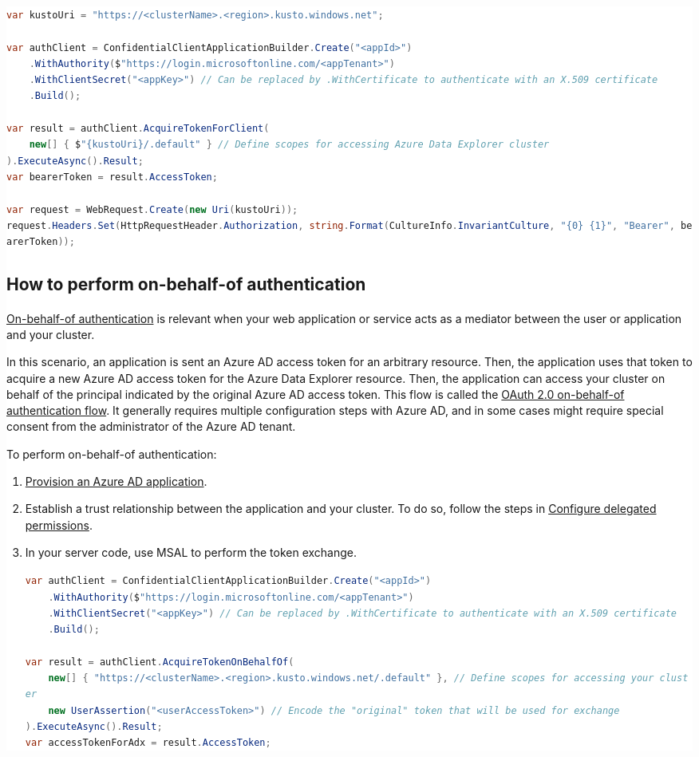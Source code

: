 ```csharp
var kustoUri = "https://<clusterName>.<region>.kusto.windows.net";

var authClient = ConfidentialClientApplicationBuilder.Create("<appId>")
    .WithAuthority($"https://login.microsoftonline.com/<appTenant>")
    .WithClientSecret("<appKey>") // Can be replaced by .WithCertificate to authenticate with an X.509 certificate
    .Build();

var result = authClient.AcquireTokenForClient(
    new[] { $"{kustoUri}/.default" } // Define scopes for accessing Azure Data Explorer cluster
).ExecuteAsync().Result;
var bearerToken = result.AccessToken;

var request = WebRequest.Create(new Uri(kustoUri));
request.Headers.Set(HttpRequestHeader.Authorization, string.Format(CultureInfo.InvariantCulture, "{0} {1}", "Bearer", bearerToken));
```

## How to perform on-behalf-of authentication

[On-behalf-of authentication](/azure/active-directory/develop/msal-authentication-flows#on-behalf-of-obo) is relevant when your web application or service acts as a mediator between the user or application and your cluster.

In this scenario, an application is sent an Azure AD access token for an arbitrary resource. Then, the application uses that token to acquire a new Azure AD access token for the Azure Data Explorer resource. Then, the application can access your cluster on behalf of the principal indicated by the original Azure AD access token. This flow is called the [OAuth 2.0 on-behalf-of authentication flow](/azure/active-directory/develop/v2-oauth2-on-behalf-of-flow). It generally requires multiple configuration steps with Azure AD, and in some cases might require special consent from the administrator of the Azure AD tenant.

To perform on-behalf-of authentication:

1. [Provision an Azure AD application](./provision-azure-ad-app.md).
1. Establish a trust relationship between the application and your cluster. To do so, follow the steps in [Configure delegated permissions](./provision-azure-ad-app.md#configure-delegated-permissions-for-the-application-registration).
1. In your server code, use MSAL to perform the token exchange.

    ```csharp
    var authClient = ConfidentialClientApplicationBuilder.Create("<appId>")
        .WithAuthority($"https://login.microsoftonline.com/<appTenant>")
        .WithClientSecret("<appKey>") // Can be replaced by .WithCertificate to authenticate with an X.509 certificate
        .Build();
    
    var result = authClient.AcquireTokenOnBehalfOf(
        new[] { "https://<clusterName>.<region>.kusto.windows.net/.default" }, // Define scopes for accessing your cluster
        new UserAssertion("<userAccessToken>") // Encode the "original" token that will be used for exchange
    ).ExecuteAsync().Result;
    var accessTokenForAdx = result.AccessToken;
    ```
